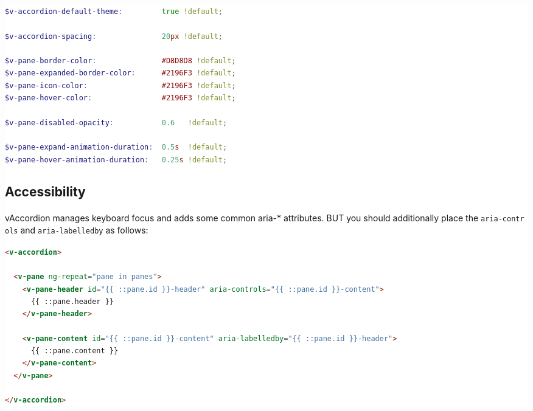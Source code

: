```scss
$v-accordion-default-theme:         true !default;

$v-accordion-spacing:               20px !default;

$v-pane-border-color:               #D8D8D8 !default;
$v-pane-expanded-border-color:      #2196F3 !default;
$v-pane-icon-color:                 #2196F3 !default;
$v-pane-hover-color:                #2196F3 !default;

$v-pane-disabled-opacity:           0.6   !default;

$v-pane-expand-animation-duration:  0.5s  !default;
$v-pane-hover-animation-duration:   0.25s !default;
```


## Accessibility
vAccordion manages keyboard focus and adds some common aria-* attributes. BUT you should additionally place the `aria-controls` and `aria-labelledby` as follows:

```html
<v-accordion>

  <v-pane ng-repeat="pane in panes">
    <v-pane-header id="{{ ::pane.id }}-header" aria-controls="{{ ::pane.id }}-content">
      {{ ::pane.header }}
    </v-pane-header>

    <v-pane-content id="{{ ::pane.id }}-content" aria-labelledby="{{ ::pane.id }}-header">
      {{ ::pane.content }}
    </v-pane-content>
  </v-pane>

</v-accordion>
```
